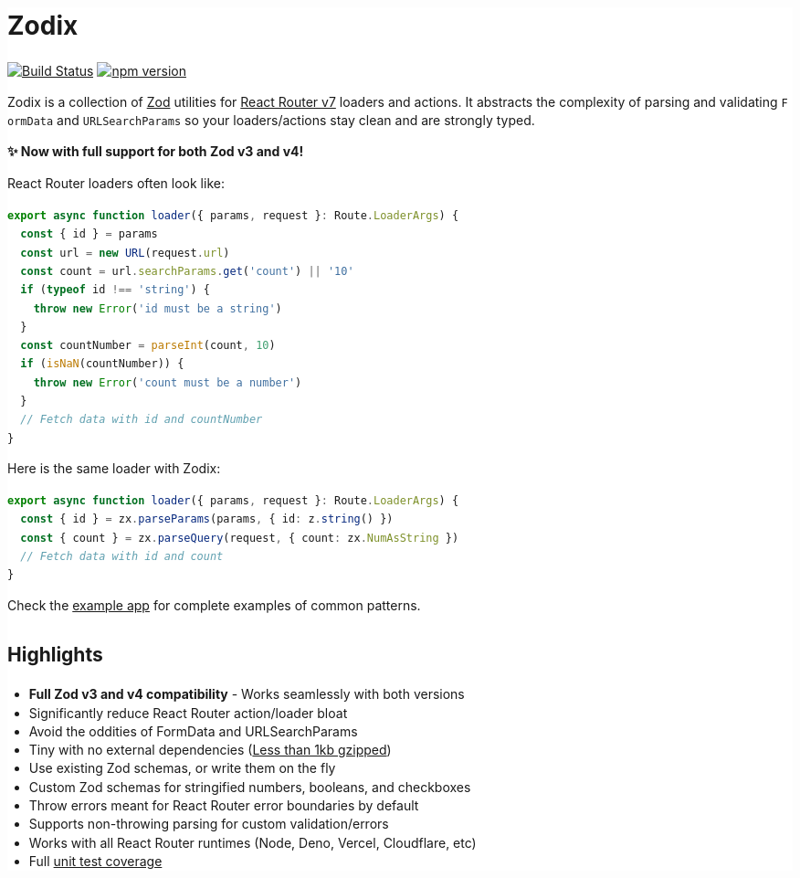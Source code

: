 # Zodix

[![Build Status](https://github.com/coji/zodix/actions/workflows/main.yml/badge.svg)](https://github.com/coji/zodix/actions/workflows/main.yml) [![npm version](https://img.shields.io/npm/v/@coji/zodix.svg?color=0c0)](https://www.npmjs.com/package/@coji/zodix)

Zodix is a collection of [Zod](https://github.com/colinhacks/zod) utilities for [React Router v7](https://reactrouter.com) loaders and actions. It abstracts the complexity of parsing and validating `FormData` and `URLSearchParams` so your loaders/actions stay clean and are strongly typed.

**✨ Now with full support for both Zod v3 and v4!**

React Router loaders often look like:

```ts
export async function loader({ params, request }: Route.LoaderArgs) {
  const { id } = params
  const url = new URL(request.url)
  const count = url.searchParams.get('count') || '10'
  if (typeof id !== 'string') {
    throw new Error('id must be a string')
  }
  const countNumber = parseInt(count, 10)
  if (isNaN(countNumber)) {
    throw new Error('count must be a number')
  }
  // Fetch data with id and countNumber
}
```

Here is the same loader with Zodix:

```ts
export async function loader({ params, request }: Route.LoaderArgs) {
  const { id } = zx.parseParams(params, { id: z.string() })
  const { count } = zx.parseQuery(request, { count: zx.NumAsString })
  // Fetch data with id and count
}
```

Check the [example app](/examples/app/routes) for complete examples of common patterns.

## Highlights

- **Full Zod v3 and v4 compatibility** - Works seamlessly with both versions
- Significantly reduce React Router action/loader bloat
- Avoid the oddities of FormData and URLSearchParams
- Tiny with no external dependencies ([Less than 1kb gzipped](https://bundlephobia.com/package/@coji/zodix))
- Use existing Zod schemas, or write them on the fly
- Custom Zod schemas for stringified numbers, booleans, and checkboxes
- Throw errors meant for React Router error boundaries by default
- Supports non-throwing parsing for custom validation/errors
- Works with all React Router runtimes (Node, Deno, Vercel, Cloudflare, etc)
- Full [unit test coverage](/src)
